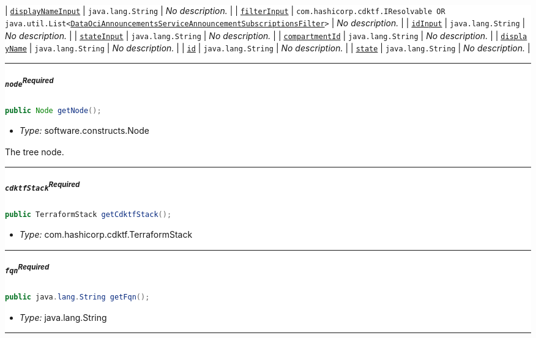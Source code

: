 | <code><a href="#rhizo-co-terraform-provider-oci.dataOciAnnouncementsServiceAnnouncementSubscriptions.DataOciAnnouncementsServiceAnnouncementSubscriptions.property.displayNameInput">displayNameInput</a></code> | <code>java.lang.String</code> | *No description.* |
| <code><a href="#rhizo-co-terraform-provider-oci.dataOciAnnouncementsServiceAnnouncementSubscriptions.DataOciAnnouncementsServiceAnnouncementSubscriptions.property.filterInput">filterInput</a></code> | <code>com.hashicorp.cdktf.IResolvable OR java.util.List<<a href="#rhizo-co-terraform-provider-oci.dataOciAnnouncementsServiceAnnouncementSubscriptions.DataOciAnnouncementsServiceAnnouncementSubscriptionsFilter">DataOciAnnouncementsServiceAnnouncementSubscriptionsFilter</a>></code> | *No description.* |
| <code><a href="#rhizo-co-terraform-provider-oci.dataOciAnnouncementsServiceAnnouncementSubscriptions.DataOciAnnouncementsServiceAnnouncementSubscriptions.property.idInput">idInput</a></code> | <code>java.lang.String</code> | *No description.* |
| <code><a href="#rhizo-co-terraform-provider-oci.dataOciAnnouncementsServiceAnnouncementSubscriptions.DataOciAnnouncementsServiceAnnouncementSubscriptions.property.stateInput">stateInput</a></code> | <code>java.lang.String</code> | *No description.* |
| <code><a href="#rhizo-co-terraform-provider-oci.dataOciAnnouncementsServiceAnnouncementSubscriptions.DataOciAnnouncementsServiceAnnouncementSubscriptions.property.compartmentId">compartmentId</a></code> | <code>java.lang.String</code> | *No description.* |
| <code><a href="#rhizo-co-terraform-provider-oci.dataOciAnnouncementsServiceAnnouncementSubscriptions.DataOciAnnouncementsServiceAnnouncementSubscriptions.property.displayName">displayName</a></code> | <code>java.lang.String</code> | *No description.* |
| <code><a href="#rhizo-co-terraform-provider-oci.dataOciAnnouncementsServiceAnnouncementSubscriptions.DataOciAnnouncementsServiceAnnouncementSubscriptions.property.id">id</a></code> | <code>java.lang.String</code> | *No description.* |
| <code><a href="#rhizo-co-terraform-provider-oci.dataOciAnnouncementsServiceAnnouncementSubscriptions.DataOciAnnouncementsServiceAnnouncementSubscriptions.property.state">state</a></code> | <code>java.lang.String</code> | *No description.* |

---

##### `node`<sup>Required</sup> <a name="node" id="rhizo-co-terraform-provider-oci.dataOciAnnouncementsServiceAnnouncementSubscriptions.DataOciAnnouncementsServiceAnnouncementSubscriptions.property.node"></a>

```java
public Node getNode();
```

- *Type:* software.constructs.Node

The tree node.

---

##### `cdktfStack`<sup>Required</sup> <a name="cdktfStack" id="rhizo-co-terraform-provider-oci.dataOciAnnouncementsServiceAnnouncementSubscriptions.DataOciAnnouncementsServiceAnnouncementSubscriptions.property.cdktfStack"></a>

```java
public TerraformStack getCdktfStack();
```

- *Type:* com.hashicorp.cdktf.TerraformStack

---

##### `fqn`<sup>Required</sup> <a name="fqn" id="rhizo-co-terraform-provider-oci.dataOciAnnouncementsServiceAnnouncementSubscriptions.DataOciAnnouncementsServiceAnnouncementSubscriptions.property.fqn"></a>

```java
public java.lang.String getFqn();
```

- *Type:* java.lang.String

---
